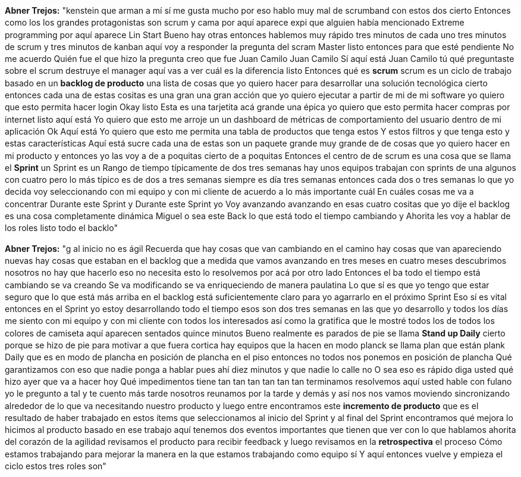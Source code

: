 **Abner Trejos:** "kenstein que arman a mí sí me gusta mucho por eso hablo muy mal de scrumband con estos dos cierto Entonces como los los grandes protagonistas son scrum y cama por aquí aparece expi que alguien había mencionado Extreme programming por aquí aparece Lin Start Bueno hay otras entonces hablemos muy rápido tres minutos de cada uno tres minutos de scrum y tres minutos de kanban aquí voy a responder la pregunta del scram Master listo entonces para que esté pendiente No me acuerdo Quién fue el que hizo la pregunta creo que fue Juan Camilo Juan Camilo Sí aquí está Juan Camilo tú qué preguntaste sobre el scrum destruye el manager aquí vas a ver cuál es la diferencia listo Entonces qué es **scrum** scrum es un ciclo de trabajo basado en un **backlog de producto** una lista de cosas que yo quiero hacer para desarrollar una solución tecnológica cierto entonces cada una de estas cositas es una gran una gran acción que yo quiero ejecutar a partir de mi de mi software yo quiero que esto permita hacer login Okay listo Esta es una tarjetita acá grande una épica yo quiero que esto permita hacer compras por internet listo aquí está Yo quiero que esto me arroje un un dashboard de métricas de comportamiento del usuario dentro de mi aplicación Ok Aquí está Yo quiero que esto me permita una tabla de productos que tenga estos Y estos filtros y que tenga esto y estas características Aquí está sucre cada una de estas son un paquete grande muy grande de de cosas que yo quiero hacer en mi producto y entonces yo las voy a de a poquitas cierto de a poquitas Entonces el centro de de scrum es una cosa que se llama el **Sprint** un Sprint es un Rango de tiempo típicamente de dos tres semanas hay unos equipos trabajan con sprints de una algunos con cuatro pero lo más típico es de dos a tres semanas siempre es día tres semanas entonces cada dos o tres semanas lo que yo decida voy seleccionando con mi equipo y con mi cliente de acuerdo a lo más importante cuál En cuáles cosas me va a concentrar Durante este Sprint y Durante este Sprint yo Voy avanzando avanzando en esas cuatro cositas que yo dije el backlog es una cosa completamente dinámica Miguel o sea este Back lo que está todo el tiempo cambiando y Ahorita les voy a hablar de los roles listo todo el backlo"

**Abner Trejos:** "g al inicio no es ágil Recuerda que hay cosas que van cambiando en el camino hay cosas que van apareciendo nuevas hay cosas que estaban en el backlog que a medida que vamos avanzando en tres meses en cuatro meses descubrimos nosotros no hay que hacerlo eso no necesita esto lo resolvemos por acá por otro lado Entonces el ba todo el tiempo está cambiando se va creando Se va modificando se va enriqueciendo de manera paulatina Lo que sí es que yo tengo que estar seguro que lo que está más arriba en el backlog está suficientemente claro para yo agarrarlo en el próximo Sprint Eso sí es vital entonces en el Sprint yo estoy desarrollando todo el tiempo esos son dos tres semanas en las que yo desarrollo y todos los días me siento con mi equipo y con mi cliente con todos los interesados así como la gratifica que le mostré todos los de todos los colores de camiseta aquí aparecen sentados quince minutos Bueno realmente es parados de pie se llama **Stand up Daily** cierto porque se hizo de pie para motivar a que fuera cortica hay equipos que la hacen en modo planck se llama plan que están plank Daily que es en modo de plancha en posición de plancha en el piso entonces no todos nos ponemos en posición de plancha Qué garantizamos con eso que nadie ponga a hablar pues ahí diez minutos y que nadie lo calle no O sea eso es rápido diga usted qué hizo ayer que va a hacer hoy Qué impedimentos tiene tan tan tan tan tan tan terminamos resolvemos aquí usted hable con fulano yo le pregunto a tal y te cuento más tarde nosotros reunamos por la tarde y demás y así nos nos vamos moviendo sincronizando alrededor de lo que va necesitando nuestro producto y luego entre encontramos este **incremento de producto** que es el resultado de haber trabajado en estos ítems que seleccionamos al inicio del Sprint y al final del Sprint encontramos qué mejora lo hicimos al producto basado en ese trabajo aquí tenemos dos eventos importantes que tienen que ver con lo que hablamos ahorita del corazón de la agilidad revisamos el producto para recibir feedback y luego revisamos en la **retrospectiva** el proceso Cómo estamos trabajando para mejorar la manera en la que estamos trabajando como equipo sí Y aquí entonces vuelve y empieza el ciclo estos tres roles son"

